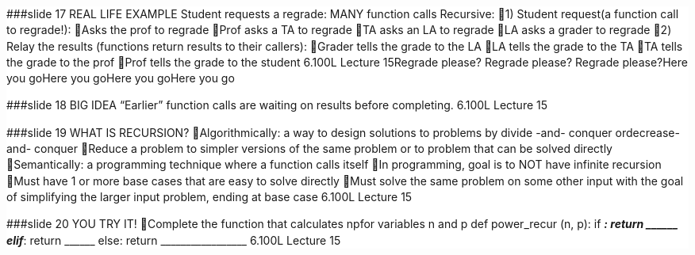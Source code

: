 
###slide 17
REAL LIFE EXAMPLE
Student requests a regrade: MANY function calls
Recursive:
1) Student request(a function call to 
regrade!): 
Asks the prof to regrade
Prof asks a TA to regrade
TA asks an LA to regrade
LA asks a grader to regrade
2) Relay the results (functions return 
results to their callers):
Grader tells the grade to the LA
LA tells the grade to the TA
TA tells the grade to the prof
Prof tells the grade to the student
6.100L Lecture 15Regrade 
please?
Regrade please?
Regrade 
please?Here you goHere you goHere you goHere you go


###slide 18
BIG  IDEA
“Earlier” function calls 
are waiting on results before completing.
6.100L Lecture 15

###slide 19
WHAT IS RECURSION?
Algorithmically: a way to design solutions to problems by 
divide -and- conquer ordecrease- and- conquer
Reduce a problem to simpler versions of the same problem or to 
problem that can be solved directly 
Semantically: a programming technique where a function 
calls itself
In programming, goal is to 
NOT have infinite recursion
Must have 1 or more base cases 
that are easy to solve directly
Must solve the same problem on some other input with the goal of 
simplifying the larger input problem, ending at base case
6.100L Lecture 15


###slide 20
YOU TRY IT!
Complete the function that calculates npfor variables n and p
def power_recur (n, p):
if _______:
return ______
elif_______:
return ______
else:
return _________________
6.100L Lecture 15
